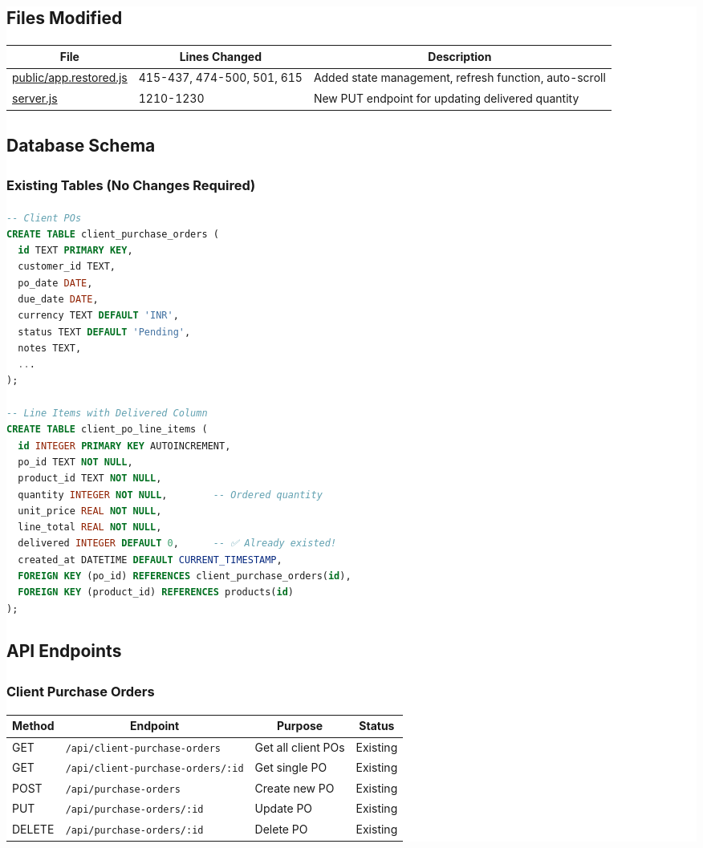## Files Modified

| File | Lines Changed | Description |
|------|---------------|-------------|
| [public/app.restored.js](public/app.restored.js) | 415-437, 474-500, 501, 615 | Added state management, refresh function, auto-scroll |
| [server.js](server.js) | 1210-1230 | New PUT endpoint for updating delivered quantity |

## Database Schema

### Existing Tables (No Changes Required)

```sql
-- Client POs
CREATE TABLE client_purchase_orders (
  id TEXT PRIMARY KEY,
  customer_id TEXT,
  po_date DATE,
  due_date DATE,
  currency TEXT DEFAULT 'INR',
  status TEXT DEFAULT 'Pending',
  notes TEXT,
  ...
);

-- Line Items with Delivered Column
CREATE TABLE client_po_line_items (
  id INTEGER PRIMARY KEY AUTOINCREMENT,
  po_id TEXT NOT NULL,
  product_id TEXT NOT NULL,
  quantity INTEGER NOT NULL,        -- Ordered quantity
  unit_price REAL NOT NULL,
  line_total REAL NOT NULL,
  delivered INTEGER DEFAULT 0,      -- ✅ Already existed!
  created_at DATETIME DEFAULT CURRENT_TIMESTAMP,
  FOREIGN KEY (po_id) REFERENCES client_purchase_orders(id),
  FOREIGN KEY (product_id) REFERENCES products(id)
);
```

## API Endpoints

### Client Purchase Orders

| Method | Endpoint | Purpose | Status |
|--------|----------|---------|--------|
| GET | `/api/client-purchase-orders` | Get all client POs | Existing |
| GET | `/api/client-purchase-orders/:id` | Get single PO | Existing |
| POST | `/api/purchase-orders` | Create new PO | Existing |
| PUT | `/api/purchase-orders/:id` | Update PO | Existing |
| DELETE | `/api/purchase-orders/:id` | Delete PO | Existing |
